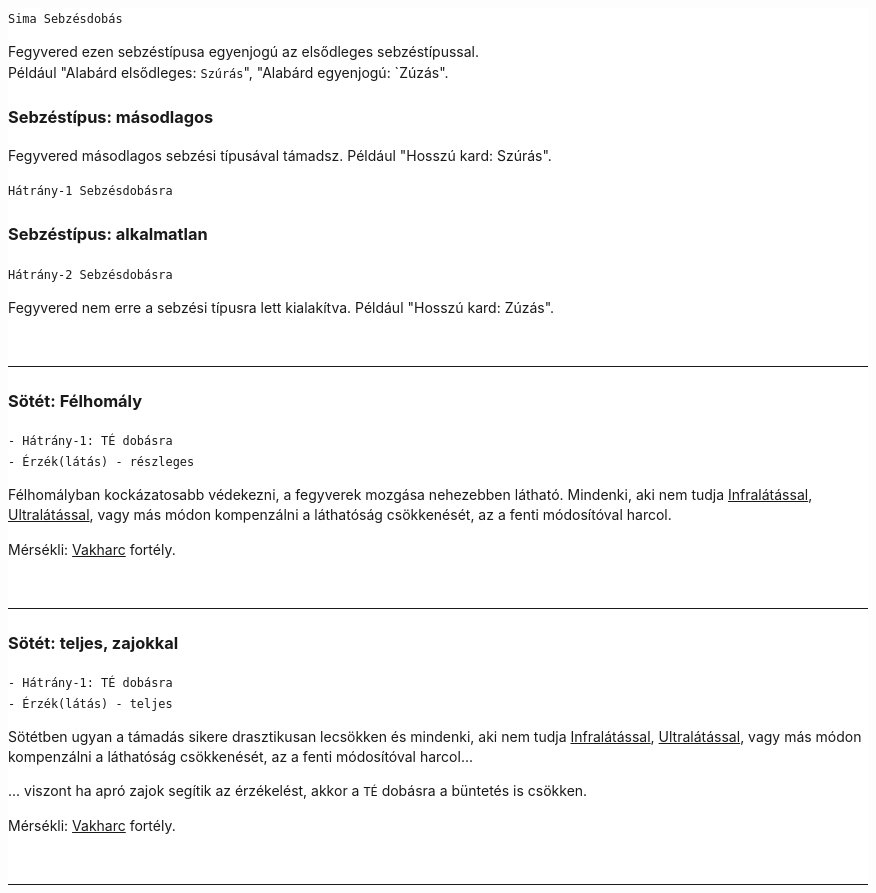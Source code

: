 ```
Sima Sebzésdobás
```

Fegyvered ezen sebzéstípusa egyenjogú az elsődleges sebzéstípussal.\
Például "Alabárd elsődleges: `Szúrás`", "Alabárd egyenjogú: `Zúzás".

### Sebzéstípus: másodlagos

Fegyvered másodlagos sebzési típusával támadsz. Például "Hosszú kard: Szúrás".

```
Hátrány-1 Sebzésdobásra
```

### Sebzéstípus: alkalmatlan

```
Hátrány-2 Sebzésdobásra
```

Fegyvered nem erre a sebzési típusra lett kialakítva. Például "Hosszú kard: Zúzás".

<br />

---
### Sötét: Félhomály

```
- Hátrány-1: TÉ dobásra
- Érzék(látás) - részleges
```

Félhomályban kockázatosabb védekezni, a fegyverek mozgása nehezebben látható. Mindenki, aki nem tudja [Infralátással](fortelyok.erzekek/infralatas.md), [Ultralátással](fortelyok.erzekek/ultralatas.md), vagy más módon kompenzálni a láthatóság csökkenését, az a fenti módosítóval harcol.

Mérsékli: [Vakharc](fortelyok.harci/vakharc.md) fortély.

<br />

---
### Sötét: teljes, zajokkal

```
- Hátrány-1: TÉ dobásra
- Érzék(látás) - teljes
```

Sötétben ugyan a támadás sikere drasztikusan lecsökken és mindenki, aki nem tudja [Infralátással](fortelyok.erzekek/infralatas.md), [Ultralátással](fortelyok.erzekek/ultralatas.md), vagy más módon kompenzálni a láthatóság csökkenését, az a fenti módosítóval harcol...

... viszont ha apró zajok segítik az érzékelést, akkor a `TÉ` dobásra a büntetés is csökken.

Mérsékli: [Vakharc](fortelyok.harci/vakharc.md) fortély.

<br />

---